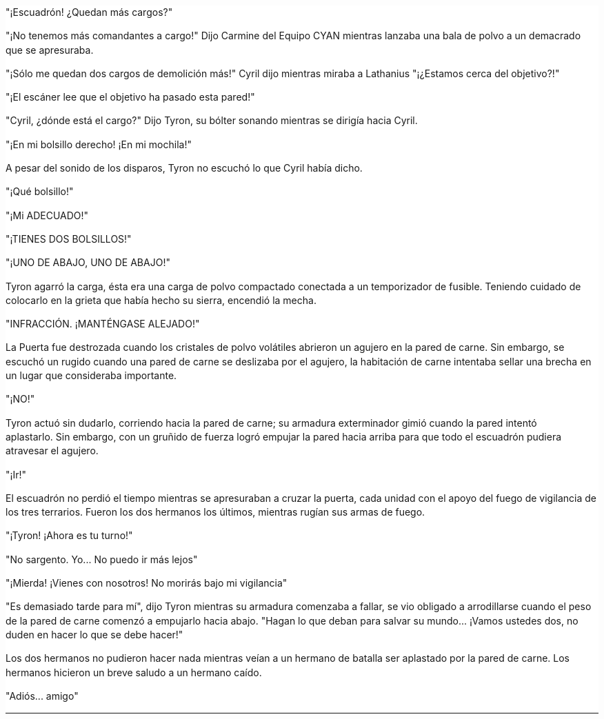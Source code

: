 "¡Escuadrón! ¿Quedan más cargos?"

"¡No tenemos más comandantes a cargo!" Dijo Carmine del Equipo CYAN mientras lanzaba una bala de polvo a un demacrado que se apresuraba.

"¡Sólo me quedan dos cargos de demolición más!" Cyril dijo mientras miraba a Lathanius "¡¿Estamos cerca del objetivo?!"

"¡El escáner lee que el objetivo ha pasado esta pared!"

"Cyril, ¿dónde está el cargo?" Dijo Tyron, su bólter sonando mientras se dirigía hacia Cyril.

"¡En mi bolsillo derecho! ¡En mi mochila!"

A pesar del sonido de los disparos, Tyron no escuchó lo que Cyril había dicho.

"¡Qué bolsillo!"

"¡Mi ADECUADO!"

"¡TIENES DOS BOLSILLOS!"

"¡UNO DE ABAJO, UNO DE ABAJO!"

Tyron agarró la carga, ésta era una carga de polvo compactado conectada a un temporizador de fusible. Teniendo cuidado de colocarlo en la grieta que había hecho su sierra, encendió la mecha.

"INFRACCIÓN. ¡MANTÉNGASE ALEJADO!"

La Puerta fue destrozada cuando los cristales de polvo volátiles abrieron un agujero en la pared de carne. Sin embargo, se escuchó un rugido cuando una pared de carne se deslizaba por el agujero, la habitación de carne intentaba sellar una brecha en un lugar que consideraba importante.

"¡NO!"

Tyron actuó sin dudarlo, corriendo hacia la pared de carne; su armadura exterminador gimió cuando la pared intentó aplastarlo. Sin embargo, con un gruñido de fuerza logró empujar la pared hacia arriba para que todo el escuadrón pudiera atravesar el agujero.

"¡Ir!"

El escuadrón no perdió el tiempo mientras se apresuraban a cruzar la puerta, cada unidad con el apoyo del fuego de vigilancia de los tres terrarios. Fueron los dos hermanos los últimos, mientras rugían sus armas de fuego.

"¡Tyron! ¡Ahora es tu turno!"

"No sargento. Yo... No puedo ir más lejos"

"¡Mierda! ¡Vienes con nosotros! No morirás bajo mi vigilancia"

"Es demasiado tarde para mí", dijo Tyron mientras su armadura comenzaba a fallar, se vio obligado a arrodillarse cuando el peso de la pared de carne comenzó a empujarlo hacia abajo. "Hagan lo que deban para salvar su mundo... ¡Vamos ustedes dos, no duden en hacer lo que se debe hacer!"

Los dos hermanos no pudieron hacer nada mientras veían a un hermano de batalla ser aplastado por la pared de carne. Los hermanos hicieron un breve saludo a un hermano caído.

"Adiós... amigo"

---

